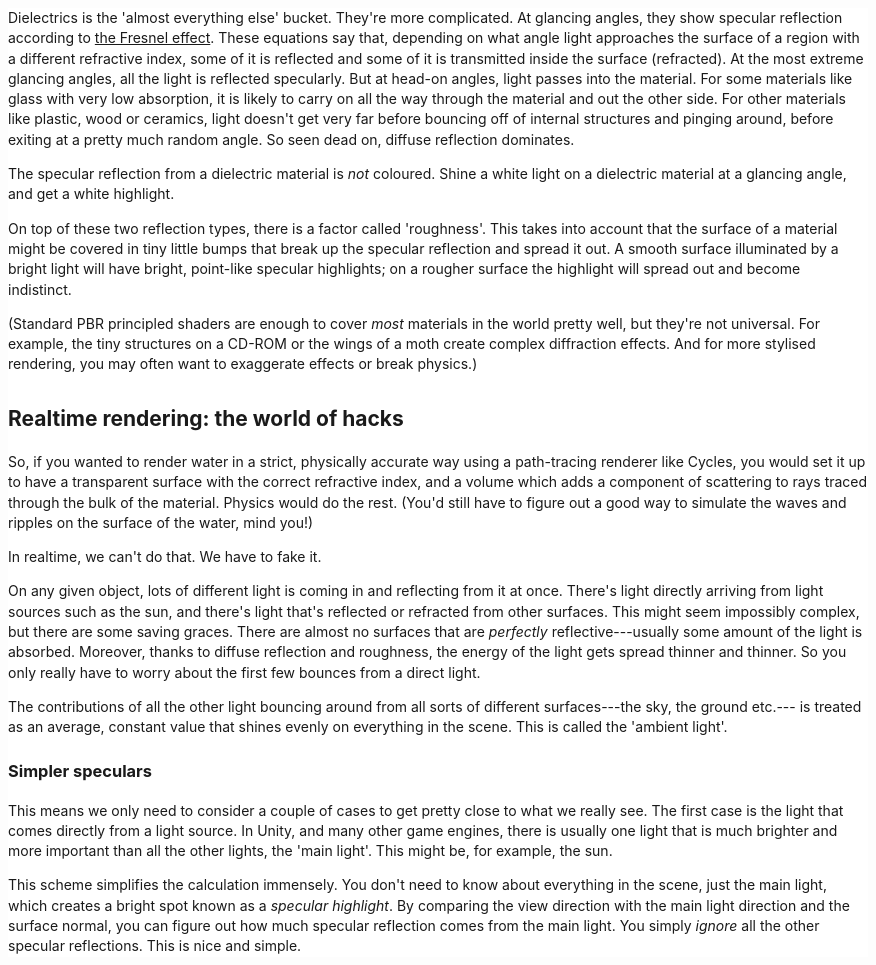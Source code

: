 Dielectrics is the 'almost everything else' bucket. They're more complicated. At glancing angles, they show specular reflection according to [the Fresnel effect](https://en.wikipedia.org/wiki/Fresnel_equations). These equations say that, depending on what angle light approaches the surface of a region with a different refractive index, some of it is reflected and some of it is transmitted inside the surface (refracted). At the most extreme glancing angles, all the light is reflected specularly. But at head-on angles, light passes into the material. For some materials like glass with very low absorption, it is likely to carry on all the way through the material and out the other side. For other materials like plastic, wood or ceramics, light doesn't get very far before bouncing off of internal structures and pinging around, before exiting at a pretty much random angle. So seen dead on, diffuse reflection dominates.

The specular reflection from a dielectric material is *not* coloured. Shine a white light on a dielectric material at a glancing angle, and get a white highlight.

On top of these two reflection types, there is a factor called 'roughness'. This takes into account that the surface of a material might be covered in tiny little bumps that break up the specular reflection and spread it out. A smooth surface illuminated by a bright light will have bright, point-like specular highlights; on a rougher surface the highlight will spread out and become indistinct.

(Standard PBR principled shaders are enough to cover *most* materials in the world pretty well, but they're not universal. For example, the tiny structures on a CD-ROM or the wings of a moth create complex diffraction effects. And for more stylised rendering, you may often want to exaggerate effects or break physics.)

## Realtime rendering: the world of hacks

So, if you wanted to render water in a strict, physically accurate way using a path-tracing renderer like Cycles, you would set it up to have a transparent surface with the correct refractive index, and a volume which adds a component of scattering to rays traced through the bulk of the material. Physics would do the rest. (You'd still have to figure out a good way to simulate the waves and ripples on the surface of the water, mind you!)

In realtime, we can't do that. We have to fake it.

On any given object, lots of different light is coming in and reflecting from it at once. There's light directly arriving from light sources such as the sun, and there's light that's reflected or refracted from other surfaces. This might seem impossibly complex, but there are some saving graces. There are almost no surfaces that are *perfectly* reflective---usually some amount of the light is absorbed. Moreover, thanks to diffuse reflection and roughness, the energy of the light gets spread thinner and thinner. So you only really have to worry about the first few bounces from a direct light.

The contributions of all the other light bouncing around from all sorts of different surfaces---the sky, the ground etc.--- is treated as an average, constant value that shines evenly on everything in the scene. This is called the 'ambient light'.

### Simpler speculars

This means we only need to consider a couple of cases to get pretty close to what we really see. The first case is the light that comes directly from a light source. In Unity, and many other game engines, there is usually one light that is much brighter and more important than all the other lights, the 'main light'. This might be, for example, the sun.

This scheme simplifies the calculation immensely. You don't need to know about everything in the scene, just the main light, which creates a bright spot known as a <dfn>specular highlight</dfn>. By comparing the view direction with the main light direction and the surface normal, you can figure out how much specular reflection comes from the main light. You simply *ignore* all the other specular reflections. This is nice and simple.
